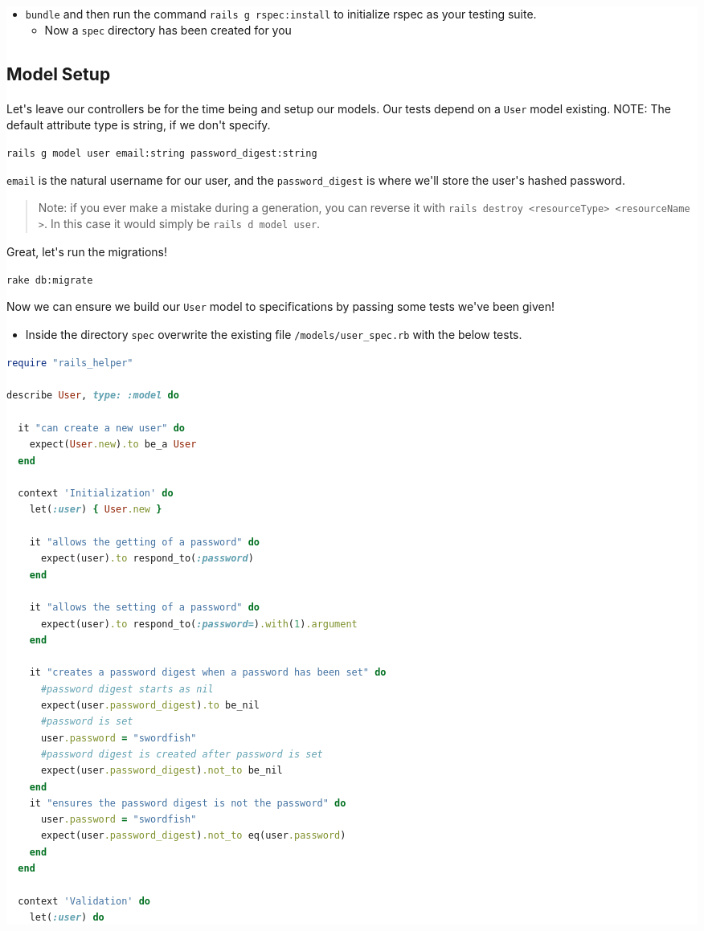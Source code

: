 * `bundle` and then run the command `rails g rspec:install` to initialize rspec as your testing suite.
	* Now a `spec` directory has been created for you

## Model Setup

Let's leave our controllers be for the time being and setup our models. Our tests depend on a `User` model existing.
NOTE: The default attribute type is string, if we don't specify.

```bash
rails g model user email:string password_digest:string
```

`email` is the natural username for our user, and the `password_digest` is where we'll store the user's hashed password.

>Note: if you ever make a mistake during a generation, you can reverse it with `rails destroy <resourceType> <resourceName>`. In this case it would simply be `rails d model user`.

Great, let's run the migrations!

```bash
rake db:migrate
```

Now we can ensure we build our `User` model to specifications by passing some tests we've been given!

* Inside the directory `spec` overwrite the existing file `/models/user_spec.rb` with the below tests.

```ruby
require "rails_helper"

describe User, type: :model do

  it "can create a new user" do
    expect(User.new).to be_a User
  end

  context 'Initialization' do
    let(:user) { User.new }

    it "allows the getting of a password" do
      expect(user).to respond_to(:password)
    end

    it "allows the setting of a password" do
      expect(user).to respond_to(:password=).with(1).argument
    end

    it "creates a password digest when a password has been set" do
      #password digest starts as nil
      expect(user.password_digest).to be_nil
      #password is set
      user.password = "swordfish"
      #password digest is created after password is set
      expect(user.password_digest).not_to be_nil
    end
    it "ensures the password digest is not the password" do
      user.password = "swordfish"
      expect(user.password_digest).not_to eq(user.password)
    end
  end

  context 'Validation' do
    let(:user) do
```